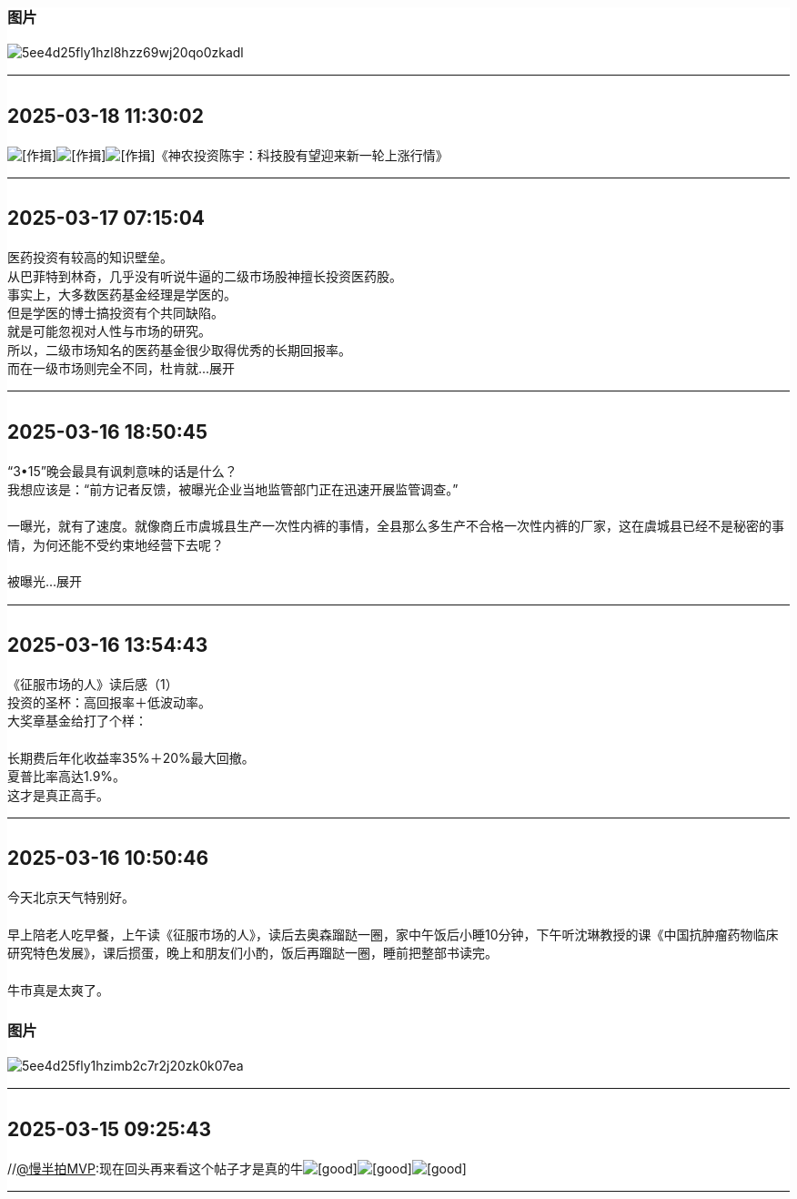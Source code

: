### 图片

![5ee4d25fly1hzl8hzz69wj20qo0zkadl](5ee4d25fly1hzl8hzz69wj20qo0zkadl.jpg)

---

## 2025-03-18 11:30:02

<img alt="[作揖]" title="[作揖]" src="https://face.t.sinajs.cn/t4/appstyle/expression/ext/normal/e7/2018new_zuoyi_org.png" /><img alt="[作揖]" title="[作揖]" src="https://face.t.sinajs.cn/t4/appstyle/expression/ext/normal/e7/2018new_zuoyi_org.png" /><img alt="[作揖]" title="[作揖]" src="https://face.t.sinajs.cn/t4/appstyle/expression/ext/normal/e7/2018new_zuoyi_org.png" />《神农投资陈宇：科技股有望迎来新一轮上涨行情》 ​​​

---

## 2025-03-17 07:15:04

医药投资有较高的知识壁垒。<br />从巴菲特到林奇，几乎没有听说牛逼的二级市场股神擅长投资医药股。<br />事实上，大多数医药基金经理是学医的。<br />但是学医的博士搞投资有个共同缺陷。<br />就是可能忽视对人性与市场的研究。<br />所以，二级市场知名的医药基金很少取得优秀的长期回报率。<br />而在一级市场则完全不同，杜肯就 ​​​ ...<span class="expand">展开</span>

---

## 2025-03-16 18:50:45

“3•15”晚会最具有讽刺意味的话是什么？<br />我想应该是：“前方记者反馈，被曝光企业当地监管部门正在迅速开展监管调查。”<br /><br />一曝光，就有了速度。就像商丘市虞城县生产一次性内裤的事情，全县那么多生产不合格一次性内裤的厂家，这在虞城县已经不是秘密的事情，为何还能不受约束地经营下去呢？<br /><br />被曝光 ​​​ ...<span class="expand">展开</span>

---

## 2025-03-16 13:54:43

《征服市场的人》读后感（1）<br />投资的圣杯：高回报率＋低波动率。<br />大奖章基金给打了个样：<br /><br />长期费后年化收益率35%＋20%最大回撤。<br />夏普比率高达1.9%。<br />这才是真正高手。 ​​​

---

## 2025-03-16 10:50:46

今天北京天气特别好。<br /><br />早上陪老人吃早餐，上午读《征服市场的人》，读后去奥森蹓跶一圈，家中午饭后小睡10分钟，下午听沈琳教授的课《中国抗肿瘤药物临床研究特色发展》，课后掼蛋，晚上和朋友们小酌，饭后再蹓跶一圈，睡前把整部书读完。<br /><br />牛市真是太爽了。 ​​​

### 图片

![5ee4d25fly1hzimb2c7r2j20zk0k07ea](5ee4d25fly1hzimb2c7r2j20zk0k07ea.jpg)

---

## 2025-03-15 09:25:43

//<a href=/n/慢半拍MVP usercard="name=@慢半拍MVP">@慢半拍MVP</a>:现在回头再来看这个帖子才是真的牛<img alt="[good]" title="[good]" src="https://face.t.sinajs.cn/t4/appstyle/expression/ext/normal/8a/2018new_good_org.png" /><img alt="[good]" title="[good]" src="https://face.t.sinajs.cn/t4/appstyle/expression/ext/normal/8a/2018new_good_org.png" /><img alt="[good]" title="[good]" src="https://face.t.sinajs.cn/t4/appstyle/expression/ext/normal/8a/2018new_good_org.png" />

---